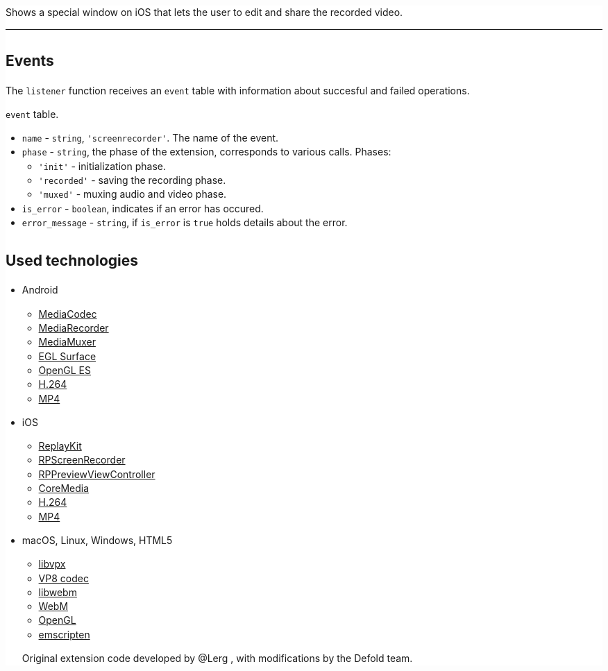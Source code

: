 Shows a special window on iOS that lets the user to edit and share the recorded video.
___
## Events

The `listener` function receives an `event` table with information about succesful and failed operations.

`event` table.
* `name` - `string`, `'screenrecorder'`. The name of the event.
* `phase` - `string`, the phase of the extension, corresponds to various calls. Phases:
	* `'init'` - initialization phase.
	* `'recorded'` - saving the recording phase.
	* `'muxed'` - muxing audio and video phase.
* `is_error` - `boolean`, indicates if an error has occured.
* `error_message` - `string`, if `is_error` is `true` holds details about the error.

## Used technologies
* Android
	* [MediaCodec](https://developer.android.com/reference/android/media/MediaCodec)
	* [MediaRecorder](https://developer.android.com/reference/android/media/MediaRecorder)
	* [MediaMuxer](https://developer.android.com/reference/android/media/MediaMuxer)
	* [EGL Surface](https://source.android.com/devices/graphics/arch-egl-opengl)
	* [OpenGL ES](https://developer.android.com/guide/topics/graphics/opengl)
	* [H.264](https://en.wikipedia.org/wiki/H.264/MPEG-4_AVC)
	* [MP4](https://en.wikipedia.org/wiki/MPEG-4_Part_14)
* iOS
	* [ReplayKit](https://developer.apple.com/documentation/replaykit?language=objc)
	* [RPScreenRecorder](https://developer.apple.com/documentation/replaykit/rpscreenrecorder?language=objc)
	* [RPPreviewViewController](https://developer.apple.com/documentation/replaykit/rppreviewviewcontroller?language=objc)
	* [CoreMedia](https://developer.apple.com/documentation/coremedia?language=objc)
	* [H.264](https://en.wikipedia.org/wiki/H.264/MPEG-4_AVC)
	* [MP4](https://en.wikipedia.org/wiki/MPEG-4_Part_14)
* macOS, Linux, Windows, HTML5
	* [libvpx](https://en.wikipedia.org/wiki/Libvpx)
	* [VP8 codec](https://en.wikipedia.org/wiki/VP8)
	* [libwebm](https://github.com/webmproject/libwebm)
	* [WebM](https://en.wikipedia.org/wiki/WebM)
	* [OpenGL](https://en.wikipedia.org/wiki/OpenGL)
	* [emscripten](https://github.com/kripken/emscripten)

	Original extension code developed by @Lerg , with modifications by the Defold team.
